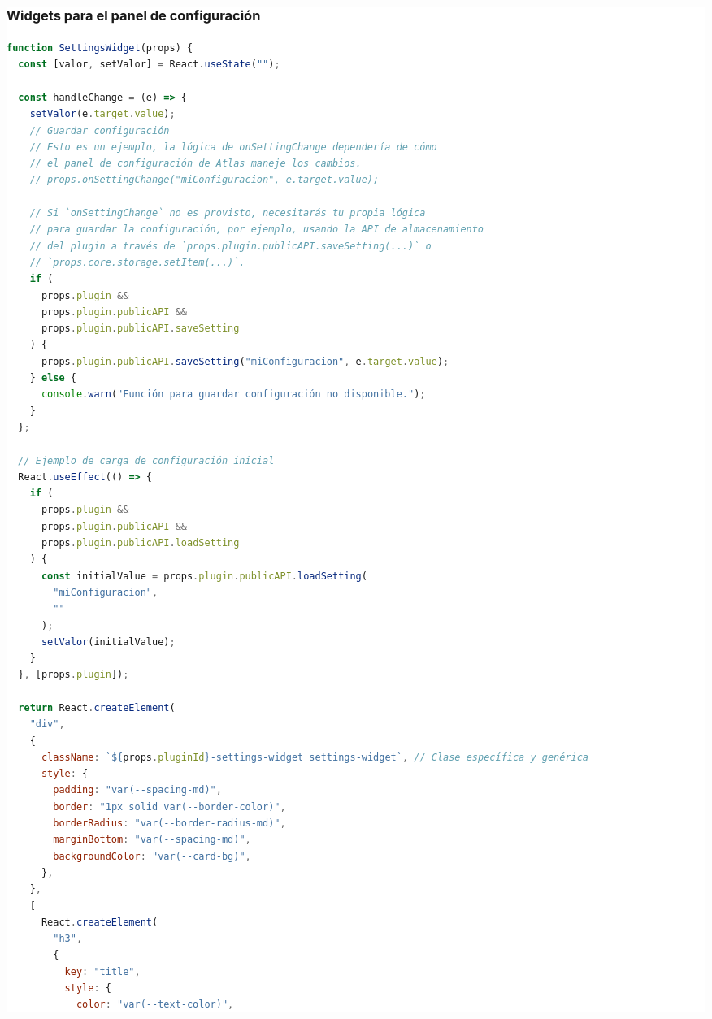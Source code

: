 ### Widgets para el panel de configuración

```javascript
function SettingsWidget(props) {
  const [valor, setValor] = React.useState("");

  const handleChange = (e) => {
    setValor(e.target.value);
    // Guardar configuración
    // Esto es un ejemplo, la lógica de onSettingChange dependería de cómo
    // el panel de configuración de Atlas maneje los cambios.
    // props.onSettingChange("miConfiguracion", e.target.value);

    // Si `onSettingChange` no es provisto, necesitarás tu propia lógica
    // para guardar la configuración, por ejemplo, usando la API de almacenamiento
    // del plugin a través de `props.plugin.publicAPI.saveSetting(...)` o
    // `props.core.storage.setItem(...)`.
    if (
      props.plugin &&
      props.plugin.publicAPI &&
      props.plugin.publicAPI.saveSetting
    ) {
      props.plugin.publicAPI.saveSetting("miConfiguracion", e.target.value);
    } else {
      console.warn("Función para guardar configuración no disponible.");
    }
  };

  // Ejemplo de carga de configuración inicial
  React.useEffect(() => {
    if (
      props.plugin &&
      props.plugin.publicAPI &&
      props.plugin.publicAPI.loadSetting
    ) {
      const initialValue = props.plugin.publicAPI.loadSetting(
        "miConfiguracion",
        ""
      );
      setValor(initialValue);
    }
  }, [props.plugin]);

  return React.createElement(
    "div",
    {
      className: `${props.pluginId}-settings-widget settings-widget`, // Clase específica y genérica
      style: {
        padding: "var(--spacing-md)",
        border: "1px solid var(--border-color)",
        borderRadius: "var(--border-radius-md)",
        marginBottom: "var(--spacing-md)",
        backgroundColor: "var(--card-bg)",
      },
    },
    [
      React.createElement(
        "h3",
        {
          key: "title",
          style: {
            color: "var(--text-color)",
```